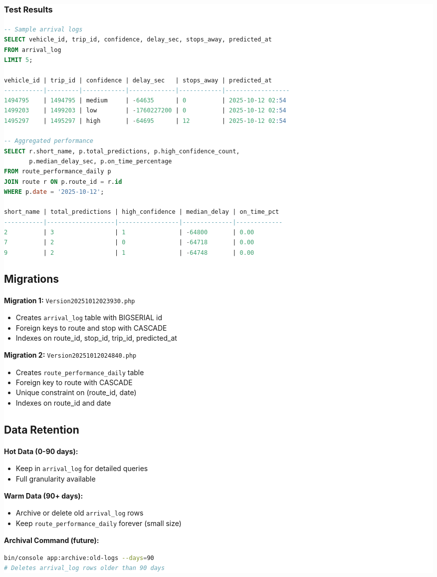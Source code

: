 ### Test Results
```sql
-- Sample arrival logs
SELECT vehicle_id, trip_id, confidence, delay_sec, stops_away, predicted_at
FROM arrival_log
LIMIT 5;

vehicle_id | trip_id | confidence | delay_sec   | stops_away | predicted_at
-----------|---------|------------|-------------|------------|------------------
1494795    | 1494795 | medium     | -64635      | 0          | 2025-10-12 02:54
1499203    | 1499203 | low        | -1760227200 | 0          | 2025-10-12 02:54
1495297    | 1495297 | high       | -64695      | 12         | 2025-10-12 02:54

-- Aggregated performance
SELECT r.short_name, p.total_predictions, p.high_confidence_count,
       p.median_delay_sec, p.on_time_percentage
FROM route_performance_daily p
JOIN route r ON p.route_id = r.id
WHERE p.date = '2025-10-12';

short_name | total_predictions | high_confidence | median_delay | on_time_pct
-----------|-------------------|-----------------|--------------|-------------
2          | 3                 | 1               | -64800       | 0.00
7          | 2                 | 0               | -64718       | 0.00
9          | 2                 | 1               | -64748       | 0.00
```

## Migrations

**Migration 1:** `Version20251012023930.php`
- Creates `arrival_log` table with BIGSERIAL id
- Foreign keys to route and stop with CASCADE
- Indexes on route_id, stop_id, trip_id, predicted_at

**Migration 2:** `Version20251012024840.php`
- Creates `route_performance_daily` table
- Foreign key to route with CASCADE
- Unique constraint on (route_id, date)
- Indexes on route_id and date

## Data Retention

**Hot Data (0-90 days):**
- Keep in `arrival_log` for detailed queries
- Full granularity available

**Warm Data (90+ days):**
- Archive or delete old `arrival_log` rows
- Keep `route_performance_daily` forever (small size)

**Archival Command (future):**
```bash
bin/console app:archive:old-logs --days=90
# Deletes arrival_log rows older than 90 days
```
